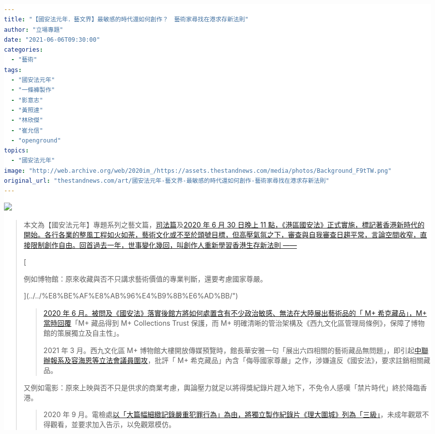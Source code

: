```yaml
---
title: "【國安法元年．藝文界】最敏感的時代還如何創作？　藝術家尋找在港求存新法則"
author: "立場專題"
date: "2021-06-06T09:30:00"
categories:
  - "藝術"
tags:
  - "國安法元年"
  - "一條褲製作"
  - "影意志"
  - "黃照達"
  - "林欣傑"
  - "崔允信"
  - "openground"
topics:
  - "國安法元年"
image: "http://web.archive.org/web/2020im_/https://assets.thestandnews.com/media/photos/Background_F9tTW.png"
original_url: "thestandnews.com/art/國安法元年-藝文界-最敏感的時代還如何創作-藝術家尋找在港求存新法則"
---
```

![](http://web.archive.org/web/2020im_/https://assets.thestandnews.com/media/photos/Background_F9tTW.png)

> 本文為【國安法元年】專題系列之藝文篇，[司法篇](http://web.archive.org/web/20211121151356/https://beta.thestandnews.com/politics/%E5%9C%8B%E5%AE%89%E6%B3%95%E4%B9%8B%E7%B1%A0-%E4%B8%8A-%E4%BB%A5%E8%A8%80%E5%85%A5%E7%BD%AA-%E4%BF%9D%E9%87%8B%E7%84%A1%E9%96%80-%E5%9C%8B%E5%AE%89%E6%B3%95%E8%A2%AB%E5%91%8A%E5%9C%A8%E7%B6%93%E6%AD%B7%E4%BB%80%E9%BA%BC)及[2020 年 6 月 30 日晚上 11 點，《港區國安法》正式實施，標記著香港新時代的開始。各行各業的整風工程如火如荼，藝術文化或不至於頭號目標，但高壓氣氛之下，審查與自我審查日趨平常，言論空間收窄，直接限制創作自由。回首過去一年，世事變化幾回，叫創作人重新學習香港生存新法則 ——](../../%E8%BE%AF%E8%AB%96%E4%B9%8B%E6%AD%BB/")
> 
> [
> 
> 例如博物館：原來收藏與否不只講求藝術價值的專業判斷，還要考慮國家尊嚴。
> 
> ](../../%E8%BE%AF%E8%AB%96%E4%B9%8B%E6%AD%BB/")
> 
> > [](../../%E8%BE%AF%E8%AB%96%E4%B9%8B%E6%AD%BB/")
> > 
> > [2020 年 6 月。被問及《國安法》落實後館方將如何處置含有不少政治敏感、無法在大陸展出藝術品的「 M+ 希克藏品」，](../../%E8%BE%AF%E8%AB%96%E4%B9%8B%E6%AD%BB/")[M+ 當時回覆](../../culture/%E5%9C%8B%E5%AE%89%E6%B3%95-%E6%AE%BA%E5%88%B0-%E8%A5%BF%E4%B9%9D%E6%94%BF%E6%B2%BB%E6%95%8F%E6%84%9F%E8%97%9D%E8%A1%93%E8%97%8F%E5%93%81%E9%BB%9E%E7%AE%97-m-%E6%9C%89%E6%A2%9D%E4%BE%8B%E4%BF%9D%E9%9A%9C%E5%8D%9A%E7%89%A9%E9%A4%A8%E7%AD%96%E5%B1%95%E7%8D%A8%E7%AB%8B/)「M+ 藏品得到 M+ Collections Trust 保護，而 M+ 明確清晰的管治架構及《西九文化區管理局條例》，保障了博物館的策展獨立及自主性」。
> > 
> > 2021 年 3 月。西九文化區 M+ 博物館大樓開放傳媒預覽時，館長華安雅一句「展出六四相關的藝術藏品無問題」，即引起[中聯辦報系及容海恩等立法會議員圍攻](http://web.archive.org/web/20211121151356/https://beta.thestandnews.com/culture/%E9%A6%99%E6%B8%AF%E6%96%87%E9%9D%A9-%E5%AE%B9%E6%B5%B7%E6%81%A9%E6%8C%87-m-%E5%8D%9A%E7%89%A9%E9%A4%A8%E8%97%8F%E5%93%81%E6%B6%89%E9%81%95%E5%9C%8B%E5%AE%89%E6%B3%95-%E6%9E%97%E9%84%AD-%E6%9C%83%E7%89%B9%E5%88%A5%E8%AD%A6%E6%83%95)，批評「 M+ 希克藏品」內含「侮辱國家尊嚴」之作，涉嫌違反《國安法》，要求註銷相關藏品。
> 
> 又例如電影：原來上映與否不只是供求的商業考慮，輿論壓力就足以將得獎紀錄片趕入地下，不免令人感嘆「禁片時代」終於降臨香港。
> 
> > 2020 年 9 月。電檢處[以「大篇幅細緻記錄嚴重犯罪行為」為由，將獨立製作紀錄片《理大圍城》列為「三級」](../../culture/%E5%9B%9E%E6%87%89-%E7%90%86%E5%A4%A7%E5%9C%8D%E5%9F%8E-%E8%A2%AB%E8%A9%95%E4%B8%89%E7%B4%9A-%E9%9B%BB%E6%AA%A2%E8%99%95-%E6%8B%8D%E6%94%9D%E5%85%A7%E5%AE%B9%E5%8F%AF%E8%83%BD%E7%8A%AF%E6%B3%95/)，未成年觀眾不得觀看，並要求加入告示，以免觀眾模仿。
> > 